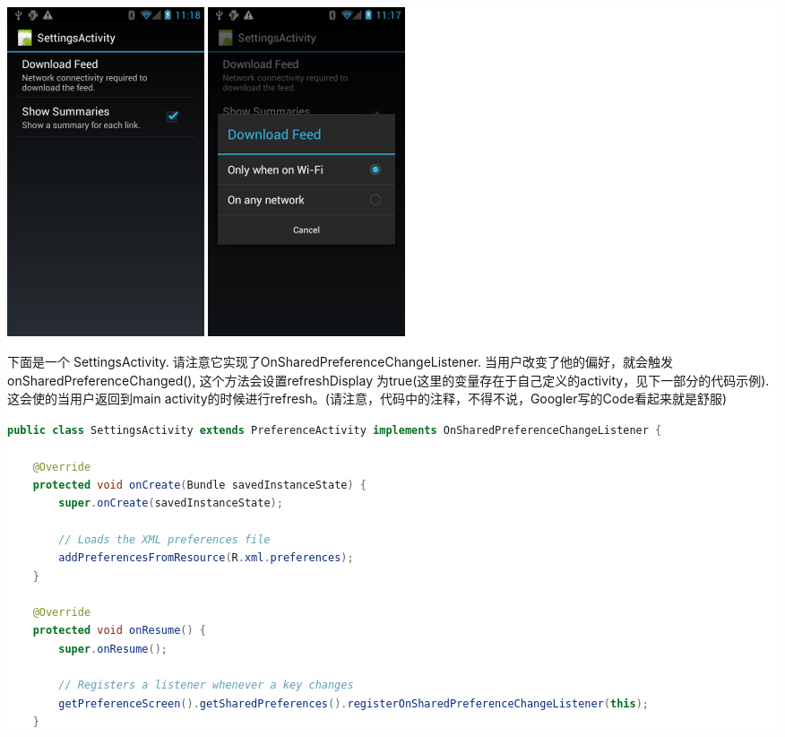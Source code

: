 ![network-settings1.png](/images/articles/network-settings1.png)
![network-settings2.png](/images/articles/network-settings2.png)

下面是一个 SettingsActivity. 请注意它实现了OnSharedPreferenceChangeListener. 当用户改变了他的偏好，就会触发 onSharedPreferenceChanged(), 这个方法会设置refreshDisplay 为true(这里的变量存在于自己定义的activity，见下一部分的代码示例). 这会使的当用户返回到main activity的时候进行refresh。(请注意，代码中的注释，不得不说，Googler写的Code看起来就是舒服)

```java
public class SettingsActivity extends PreferenceActivity implements OnSharedPreferenceChangeListener {
    
    @Override
    protected void onCreate(Bundle savedInstanceState) {
        super.onCreate(savedInstanceState);
        
        // Loads the XML preferences file
        addPreferencesFromResource(R.xml.preferences);
    }
  
    @Override
    protected void onResume() {
        super.onResume();

        // Registers a listener whenever a key changes            
        getPreferenceScreen().getSharedPreferences().registerOnSharedPreferenceChangeListener(this);
    }
```